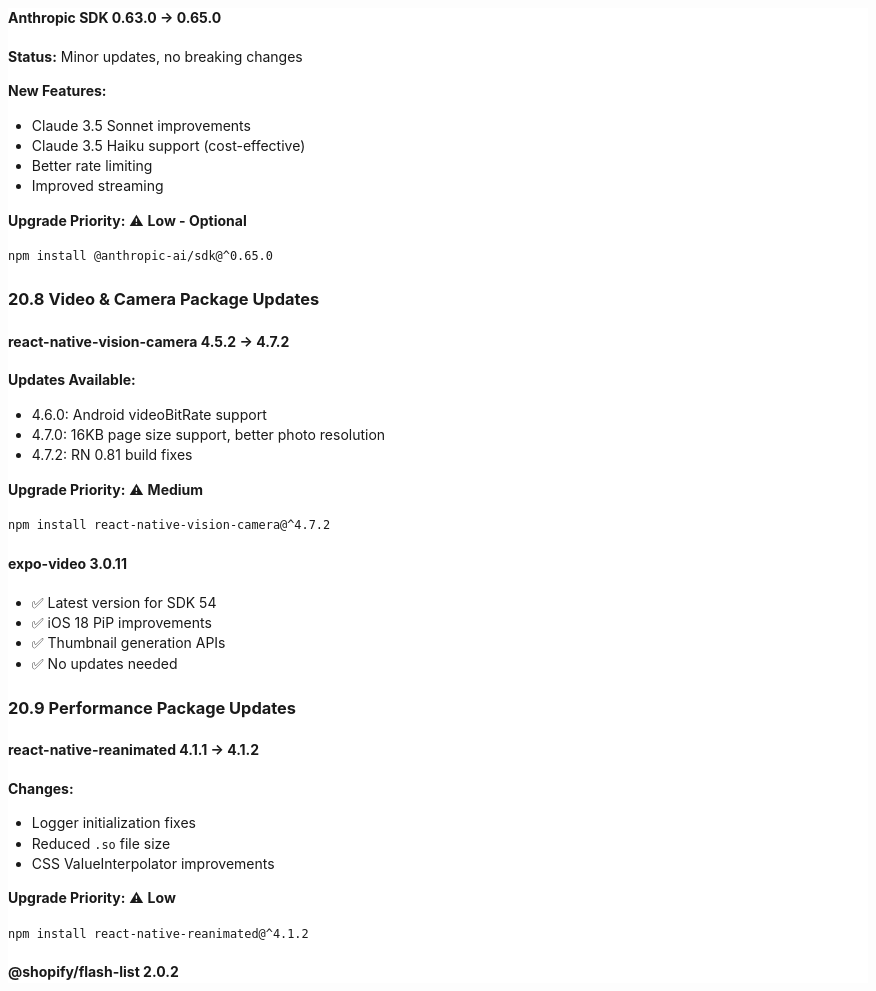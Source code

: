 #### **Anthropic SDK 0.63.0 → 0.65.0**

**Status:** Minor updates, no breaking changes

**New Features:**

- Claude 3.5 Sonnet improvements
- Claude 3.5 Haiku support (cost-effective)
- Better rate limiting
- Improved streaming

**Upgrade Priority:** ⚠️ **Low - Optional**

```bash
npm install @anthropic-ai/sdk@^0.65.0
```

### 20.8 Video & Camera Package Updates

#### **react-native-vision-camera 4.5.2 → 4.7.2**

**Updates Available:**

- 4.6.0: Android videoBitRate support
- 4.7.0: 16KB page size support, better photo resolution
- 4.7.2: RN 0.81 build fixes

**Upgrade Priority:** ⚠️ **Medium**

```bash
npm install react-native-vision-camera@^4.7.2
```

#### **expo-video 3.0.11**

- ✅ Latest version for SDK 54
- ✅ iOS 18 PiP improvements
- ✅ Thumbnail generation APIs
- ✅ No updates needed

### 20.9 Performance Package Updates

#### **react-native-reanimated 4.1.1 → 4.1.2**

**Changes:**

- Logger initialization fixes
- Reduced `.so` file size
- CSS ValueInterpolator improvements

**Upgrade Priority:** ⚠️ **Low**

```bash
npm install react-native-reanimated@^4.1.2
```

#### **@shopify/flash-list 2.0.2**
